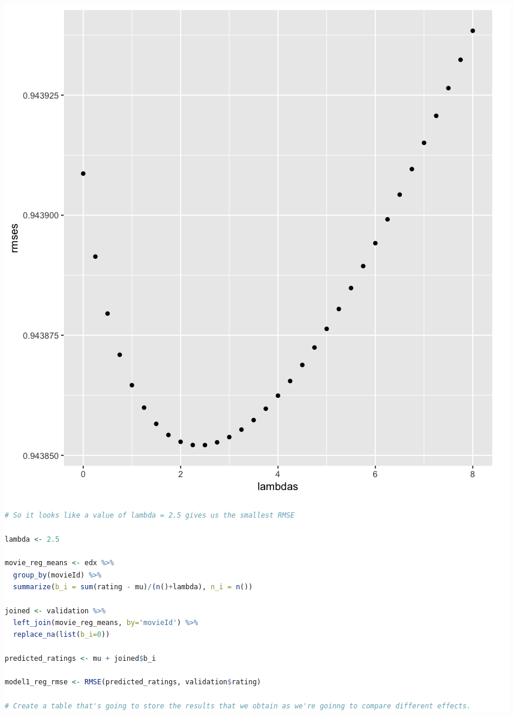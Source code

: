 ![png](output_104_2.png)



```R
# So it looks like a value of lambda = 2.5 gives us the smallest RMSE

lambda <- 2.5

movie_reg_means <- edx %>% 
  group_by(movieId) %>% 
  summarize(b_i = sum(rating - mu)/(n()+lambda), n_i = n()) 

joined <- validation %>% 
  left_join(movie_reg_means, by='movieId') %>% 
  replace_na(list(b_i=0))

predicted_ratings <- mu + joined$b_i

model1_reg_rmse <- RMSE(predicted_ratings, validation$rating)

# Create a table that's going to store the results that we obtain as we're goinng to compare different effects.
```